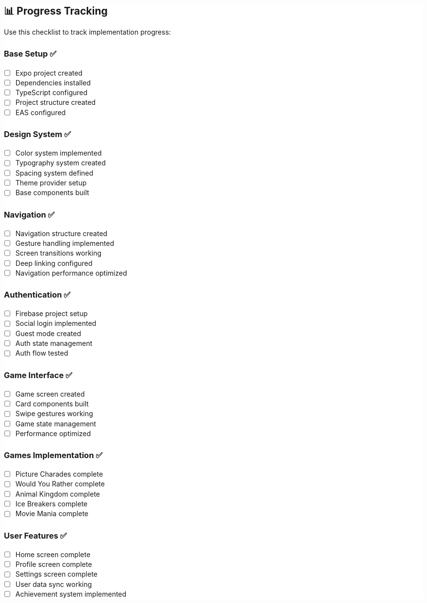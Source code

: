 ## 📊 Progress Tracking

Use this checklist to track implementation progress:

### Base Setup ✅
- [ ] Expo project created
- [ ] Dependencies installed
- [ ] TypeScript configured
- [ ] Project structure created
- [ ] EAS configured

### Design System ✅
- [ ] Color system implemented
- [ ] Typography system created
- [ ] Spacing system defined
- [ ] Theme provider setup
- [ ] Base components built

### Navigation ✅
- [ ] Navigation structure created
- [ ] Gesture handling implemented
- [ ] Screen transitions working
- [ ] Deep linking configured
- [ ] Navigation performance optimized

### Authentication ✅
- [ ] Firebase project setup
- [ ] Social login implemented
- [ ] Guest mode created
- [ ] Auth state management
- [ ] Auth flow tested

### Game Interface ✅
- [ ] Game screen created
- [ ] Card components built
- [ ] Swipe gestures working
- [ ] Game state management
- [ ] Performance optimized

### Games Implementation ✅
- [ ] Picture Charades complete
- [ ] Would You Rather complete
- [ ] Animal Kingdom complete
- [ ] Ice Breakers complete
- [ ] Movie Mania complete

### User Features ✅
- [ ] Home screen complete
- [ ] Profile screen complete
- [ ] Settings screen complete
- [ ] User data sync working
- [ ] Achievement system implemented

